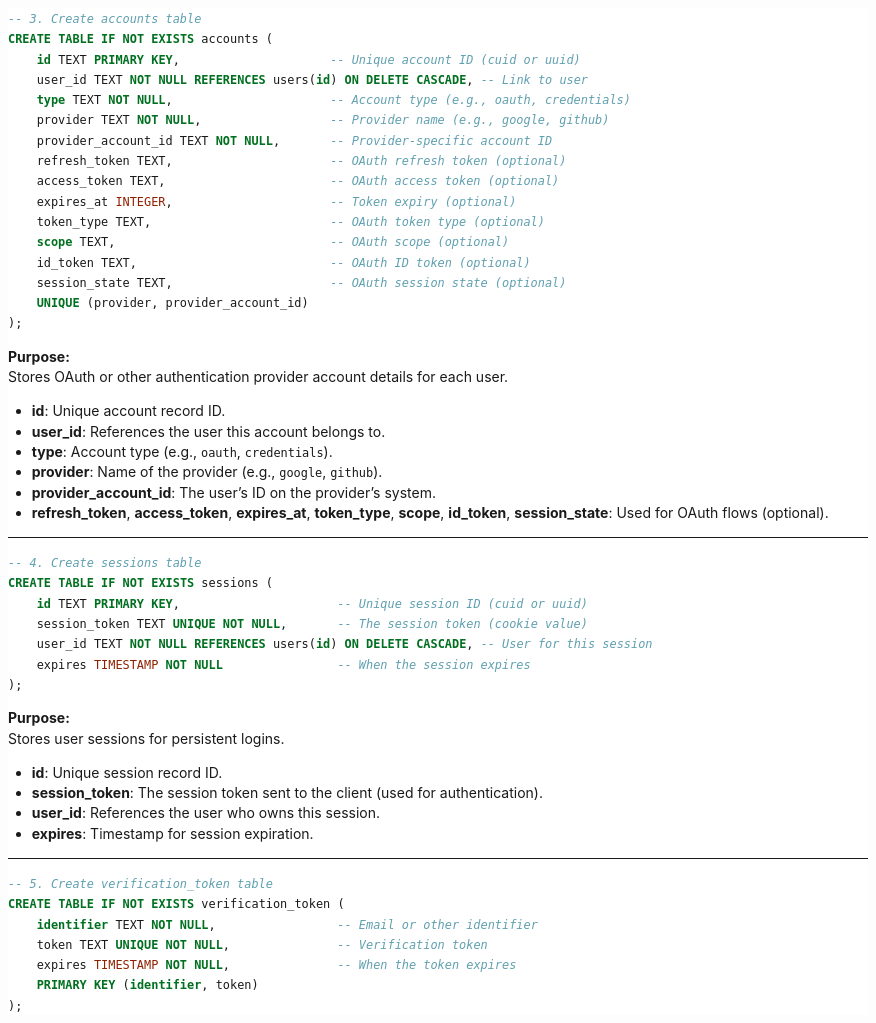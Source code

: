 
```sql
-- 3. Create accounts table
CREATE TABLE IF NOT EXISTS accounts (
    id TEXT PRIMARY KEY,                     -- Unique account ID (cuid or uuid)
    user_id TEXT NOT NULL REFERENCES users(id) ON DELETE CASCADE, -- Link to user
    type TEXT NOT NULL,                      -- Account type (e.g., oauth, credentials)
    provider TEXT NOT NULL,                  -- Provider name (e.g., google, github)
    provider_account_id TEXT NOT NULL,       -- Provider-specific account ID
    refresh_token TEXT,                      -- OAuth refresh token (optional)
    access_token TEXT,                       -- OAuth access token (optional)
    expires_at INTEGER,                      -- Token expiry (optional)
    token_type TEXT,                         -- OAuth token type (optional)
    scope TEXT,                              -- OAuth scope (optional)
    id_token TEXT,                           -- OAuth ID token (optional)
    session_state TEXT,                      -- OAuth session state (optional)
    UNIQUE (provider, provider_account_id)
);
```

**Purpose:**  
Stores OAuth or other authentication provider account details for each user.

- **id**: Unique account record ID.
- **user_id**: References the user this account belongs to.
- **type**: Account type (e.g., `oauth`, `credentials`).
- **provider**: Name of the provider (e.g., `google`, `github`).
- **provider_account_id**: The user’s ID on the provider’s system.
- **refresh_token**, **access_token**, **expires_at**, **token_type**, **scope**, **id_token**, **session_state**: Used for OAuth flows (optional).

---

```sql
-- 4. Create sessions table
CREATE TABLE IF NOT EXISTS sessions (
    id TEXT PRIMARY KEY,                      -- Unique session ID (cuid or uuid)
    session_token TEXT UNIQUE NOT NULL,       -- The session token (cookie value)
    user_id TEXT NOT NULL REFERENCES users(id) ON DELETE CASCADE, -- User for this session
    expires TIMESTAMP NOT NULL                -- When the session expires
);
```

**Purpose:**  
Stores user sessions for persistent logins.

- **id**: Unique session record ID.
- **session_token**: The session token sent to the client (used for authentication).
- **user_id**: References the user who owns this session.
- **expires**: Timestamp for session expiration.

---

```sql
-- 5. Create verification_token table
CREATE TABLE IF NOT EXISTS verification_token (
    identifier TEXT NOT NULL,                 -- Email or other identifier
    token TEXT UNIQUE NOT NULL,               -- Verification token
    expires TIMESTAMP NOT NULL,               -- When the token expires
    PRIMARY KEY (identifier, token)
);
```
